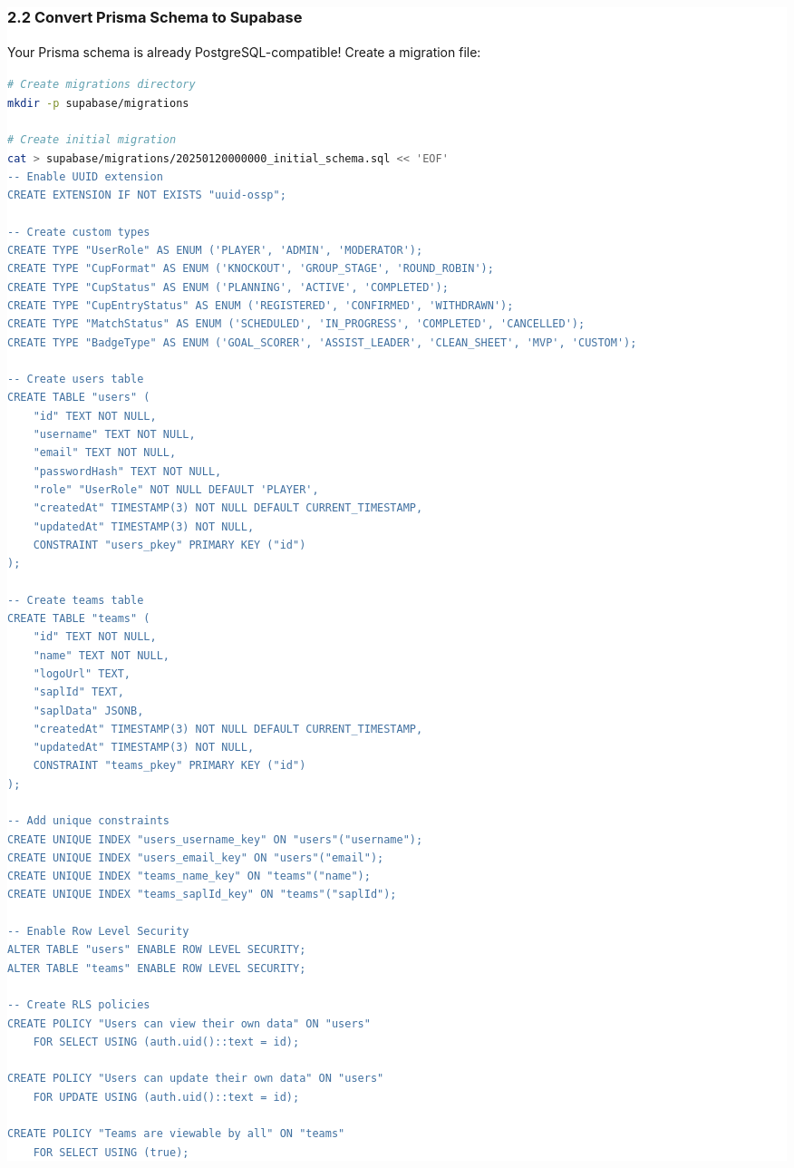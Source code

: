 ### **2.2 Convert Prisma Schema to Supabase**

Your Prisma schema is already PostgreSQL-compatible! Create a migration file:

```bash
# Create migrations directory
mkdir -p supabase/migrations

# Create initial migration
cat > supabase/migrations/20250120000000_initial_schema.sql << 'EOF'
-- Enable UUID extension
CREATE EXTENSION IF NOT EXISTS "uuid-ossp";

-- Create custom types
CREATE TYPE "UserRole" AS ENUM ('PLAYER', 'ADMIN', 'MODERATOR');
CREATE TYPE "CupFormat" AS ENUM ('KNOCKOUT', 'GROUP_STAGE', 'ROUND_ROBIN');
CREATE TYPE "CupStatus" AS ENUM ('PLANNING', 'ACTIVE', 'COMPLETED');
CREATE TYPE "CupEntryStatus" AS ENUM ('REGISTERED', 'CONFIRMED', 'WITHDRAWN');
CREATE TYPE "MatchStatus" AS ENUM ('SCHEDULED', 'IN_PROGRESS', 'COMPLETED', 'CANCELLED');
CREATE TYPE "BadgeType" AS ENUM ('GOAL_SCORER', 'ASSIST_LEADER', 'CLEAN_SHEET', 'MVP', 'CUSTOM');

-- Create users table
CREATE TABLE "users" (
    "id" TEXT NOT NULL,
    "username" TEXT NOT NULL,
    "email" TEXT NOT NULL,
    "passwordHash" TEXT NOT NULL,
    "role" "UserRole" NOT NULL DEFAULT 'PLAYER',
    "createdAt" TIMESTAMP(3) NOT NULL DEFAULT CURRENT_TIMESTAMP,
    "updatedAt" TIMESTAMP(3) NOT NULL,
    CONSTRAINT "users_pkey" PRIMARY KEY ("id")
);

-- Create teams table
CREATE TABLE "teams" (
    "id" TEXT NOT NULL,
    "name" TEXT NOT NULL,
    "logoUrl" TEXT,
    "saplId" TEXT,
    "saplData" JSONB,
    "createdAt" TIMESTAMP(3) NOT NULL DEFAULT CURRENT_TIMESTAMP,
    "updatedAt" TIMESTAMP(3) NOT NULL,
    CONSTRAINT "teams_pkey" PRIMARY KEY ("id")
);

-- Add unique constraints
CREATE UNIQUE INDEX "users_username_key" ON "users"("username");
CREATE UNIQUE INDEX "users_email_key" ON "users"("email");
CREATE UNIQUE INDEX "teams_name_key" ON "teams"("name");
CREATE UNIQUE INDEX "teams_saplId_key" ON "teams"("saplId");

-- Enable Row Level Security
ALTER TABLE "users" ENABLE ROW LEVEL SECURITY;
ALTER TABLE "teams" ENABLE ROW LEVEL SECURITY;

-- Create RLS policies
CREATE POLICY "Users can view their own data" ON "users"
    FOR SELECT USING (auth.uid()::text = id);

CREATE POLICY "Users can update their own data" ON "users"
    FOR UPDATE USING (auth.uid()::text = id);

CREATE POLICY "Teams are viewable by all" ON "teams"
    FOR SELECT USING (true);
```
